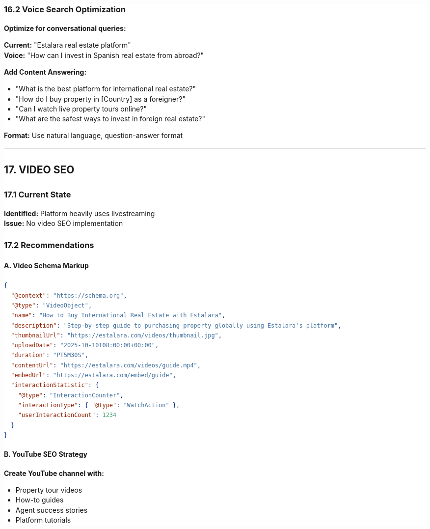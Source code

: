### 16.2 Voice Search Optimization

**Optimize for conversational queries:**

**Current:** "Estalara real estate platform"  
**Voice:** "How can I invest in Spanish real estate from abroad?"

**Add Content Answering:**
- "What is the best platform for international real estate?"
- "How do I buy property in [Country] as a foreigner?"
- "Can I watch live property tours online?"
- "What are the safest ways to invest in foreign real estate?"

**Format:** Use natural language, question-answer format

---

## 17. VIDEO SEO

### 17.1 Current State

**Identified:** Platform heavily uses livestreaming  
**Issue:** No video SEO implementation

### 17.2 Recommendations

#### A. Video Schema Markup

```json
{
  "@context": "https://schema.org",
  "@type": "VideoObject",
  "name": "How to Buy International Real Estate with Estalara",
  "description": "Step-by-step guide to purchasing property globally using Estalara's platform",
  "thumbnailUrl": "https://estalara.com/videos/thumbnail.jpg",
  "uploadDate": "2025-10-10T08:00:00+00:00",
  "duration": "PT5M30S",
  "contentUrl": "https://estalara.com/videos/guide.mp4",
  "embedUrl": "https://estalara.com/embed/guide",
  "interactionStatistic": {
    "@type": "InteractionCounter",
    "interactionType": { "@type": "WatchAction" },
    "userInteractionCount": 1234
  }
}
```

#### B. YouTube SEO Strategy

**Create YouTube channel with:**
- Property tour videos
- How-to guides
- Agent success stories
- Platform tutorials
